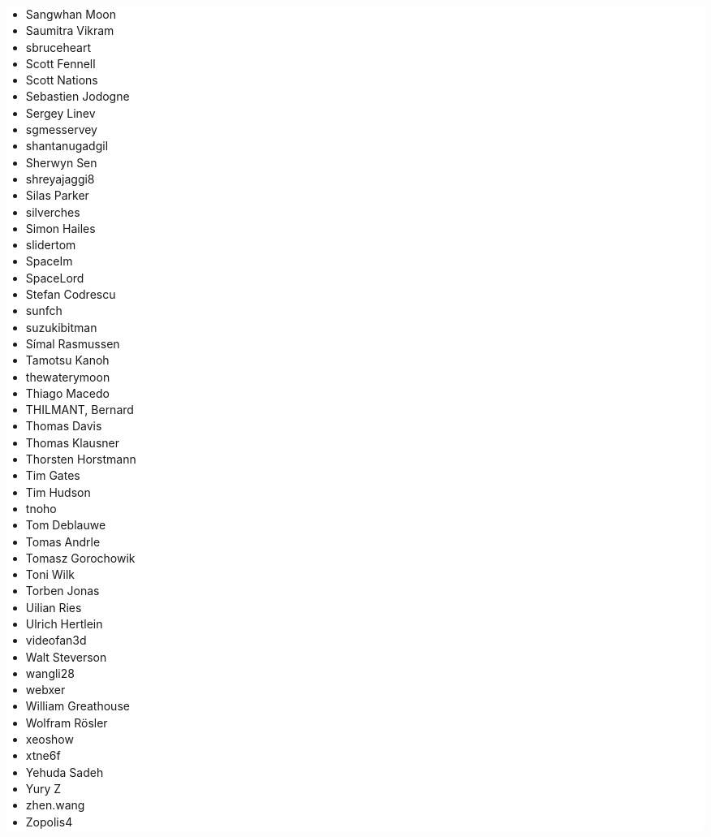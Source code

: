 * Sangwhan Moon
* Saumitra Vikram
* sbruceheart
* Scott Fennell
* Scott Nations
* Sebastien Jodogne
* Sergey Linev
* sgmesservey
* shantanugadgil
* Sherwyn Sen
* shreyajaggi8
* Silas Parker
* silverches
* Simon Hailes
* slidertom
* SpaceIm
* SpaceLord
* Stefan Codrescu
* sunfch
* suzukibitman
* Símal Rasmussen
* Tamotsu Kanoh
* thewaterymoon
* Thiago Macedo
* THILMANT, Bernard
* Thomas Davis
* Thomas Klausner
* Thorsten Horstmann
* Tim Gates
* Tim Hudson
* tnoho
* Tom Deblauwe
* Tomas Andrle
* Tomasz Gorochowik
* Toni Wilk
* Torben Jonas
* Uilian Ries
* Ulrich Hertlein
* videofan3d
* Walt Steverson
* wangli28
* webxer
* William Greathouse
* Wolfram Rösler
* xeoshow
* xtne6f
* Yehuda Sadeh
* Yury Z
* zhen.wang
* Zopolis4
